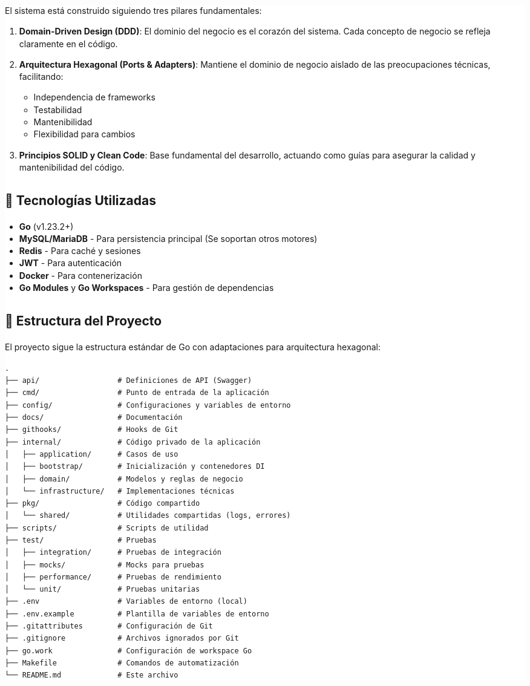 El sistema está construido siguiendo tres pilares fundamentales:

1. **Domain-Driven Design (DDD)**: El dominio del negocio es el corazón del sistema. Cada concepto de negocio se refleja claramente en el código.

2. **Arquitectura Hexagonal (Ports & Adapters)**: Mantiene el dominio de negocio aislado de las preocupaciones técnicas, facilitando:
    - Independencia de frameworks
    - Testabilidad
    - Mantenibilidad
    - Flexibilidad para cambios

3. **Principios SOLID y Clean Code**: Base fundamental del desarrollo, actuando como guías para asegurar la calidad y mantenibilidad del código.

## 🔧 Tecnologías Utilizadas

- **Go** (v1.23.2+)
- **MySQL/MariaDB** - Para persistencia principal (Se soportan otros motores)
- **Redis** - Para caché y sesiones
- **JWT** - Para autenticación
- **Docker** - Para contenerización
- **Go Modules** y **Go Workspaces** - Para gestión de dependencias

## 📂 Estructura del Proyecto

El proyecto sigue la estructura estándar de Go con adaptaciones para arquitectura hexagonal:

```
.
├── api/                  # Definiciones de API (Swagger)
├── cmd/                  # Punto de entrada de la aplicación
├── config/               # Configuraciones y variables de entorno
├── docs/                 # Documentación
├── githooks/             # Hooks de Git
├── internal/             # Código privado de la aplicación
│   ├── application/      # Casos de uso
│   ├── bootstrap/        # Inicialización y contenedores DI
│   ├── domain/           # Modelos y reglas de negocio
│   └── infrastructure/   # Implementaciones técnicas
├── pkg/                  # Código compartido
│   └── shared/           # Utilidades compartidas (logs, errores)
├── scripts/              # Scripts de utilidad
├── test/                 # Pruebas
│   ├── integration/      # Pruebas de integración
│   ├── mocks/            # Mocks para pruebas
│   ├── performance/      # Pruebas de rendimiento
│   └── unit/             # Pruebas unitarias
├── .env                  # Variables de entorno (local)
├── .env.example          # Plantilla de variables de entorno
├── .gitattributes        # Configuración de Git
├── .gitignore            # Archivos ignorados por Git
├── go.work               # Configuración de workspace Go
├── Makefile              # Comandos de automatización
└── README.md             # Este archivo
```
